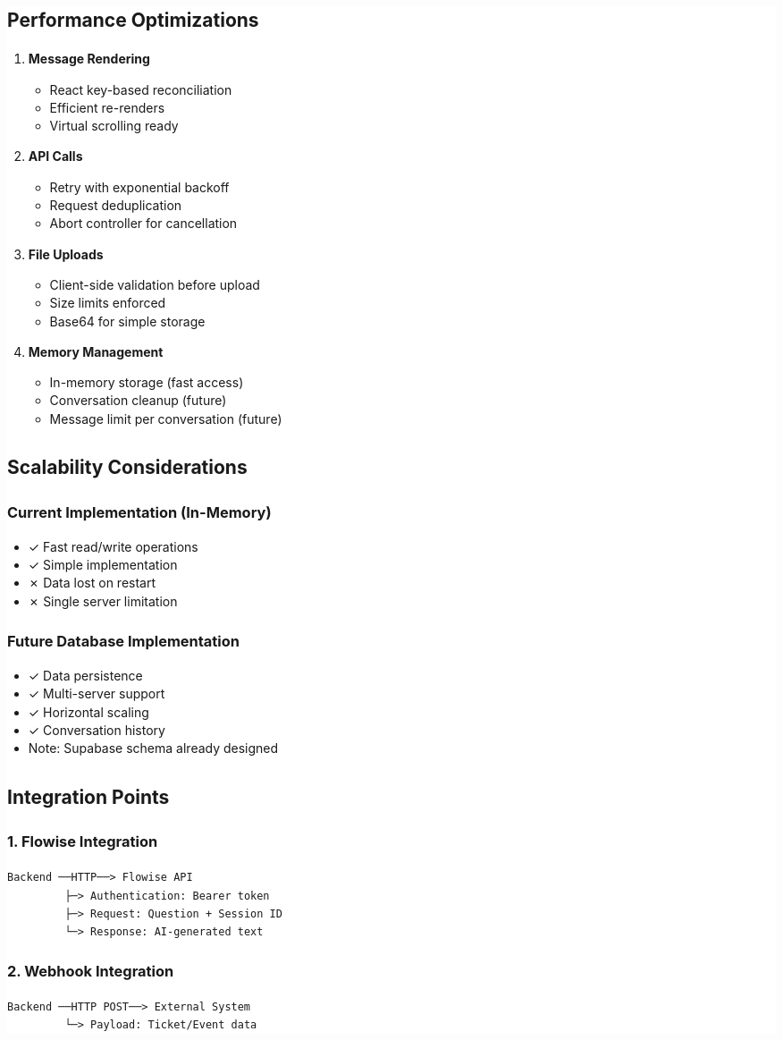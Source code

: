 ## Performance Optimizations

1. **Message Rendering**
   - React key-based reconciliation
   - Efficient re-renders
   - Virtual scrolling ready

2. **API Calls**
   - Retry with exponential backoff
   - Request deduplication
   - Abort controller for cancellation

3. **File Uploads**
   - Client-side validation before upload
   - Size limits enforced
   - Base64 for simple storage

4. **Memory Management**
   - In-memory storage (fast access)
   - Conversation cleanup (future)
   - Message limit per conversation (future)

## Scalability Considerations

### Current Implementation (In-Memory)
- ✓ Fast read/write operations
- ✓ Simple implementation
- ✗ Data lost on restart
- ✗ Single server limitation

### Future Database Implementation
- ✓ Data persistence
- ✓ Multi-server support
- ✓ Horizontal scaling
- ✓ Conversation history
- Note: Supabase schema already designed

## Integration Points

### 1. Flowise Integration
```
Backend ──HTTP──> Flowise API
         ├─> Authentication: Bearer token
         ├─> Request: Question + Session ID
         └─> Response: AI-generated text
```

### 2. Webhook Integration
```
Backend ──HTTP POST──> External System
         └─> Payload: Ticket/Event data
```
